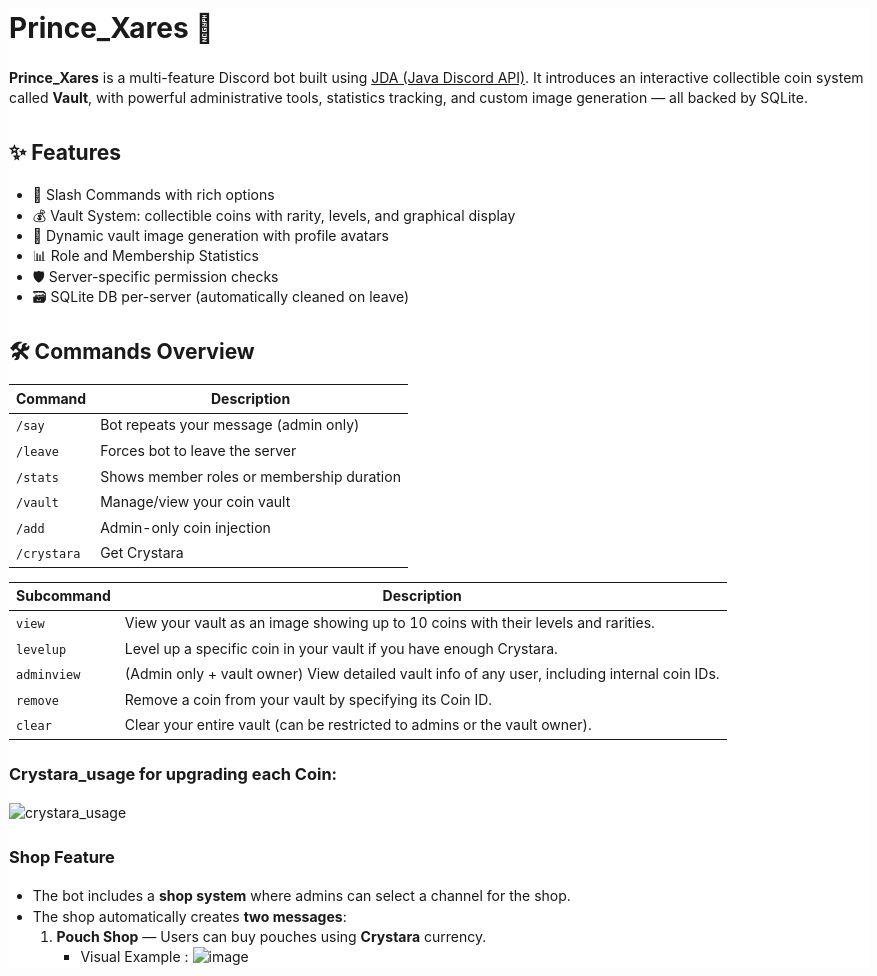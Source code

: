 # Prince_Xares 🤖

**Prince_Xares** is a multi-feature Discord bot built using [JDA (Java Discord API)](https://github.com/DV8FromTheWorld/JDA). It introduces an interactive collectible coin system called **Vault**, with powerful administrative tools, statistics tracking, and custom image generation — all backed by SQLite.

## ✨ Features

- 🧠 Slash Commands with rich options
- 💰 Vault System: collectible coins with rarity, levels, and graphical display
- 🎨 Dynamic vault image generation with profile avatars
- 📊 Role and Membership Statistics
- 🛡 Server-specific permission checks
- 🗃 SQLite DB per-server (automatically cleaned on leave)

## 🛠 Commands Overview

| Command      | Description |
|-------------|-------------|
| `/say`       | Bot repeats your message (admin only) |
| `/leave`     | Forces bot to leave the server |
| `/stats`     | Shows member roles or membership duration |
| `/vault`     | Manage/view your coin vault |
| `/add`       | Admin-only coin injection |
| `/crystara`  | Get Crystara|


| Subcommand   | Description                                                                                  |
|--------------|----------------------------------------------------------------------------------------------|
| `view`       | View your vault as an image showing up to 10 coins with their levels and rarities.          |
| `levelup`    | Level up a specific coin in your vault if you have enough Crystara.                         |
| `adminview`  | (Admin only + vault owner) View detailed vault info of any user, including internal coin IDs.             |
| `remove`     | Remove a coin from your vault by specifying its Coin ID.                                    |
| `clear`      | Clear your entire vault (can be restricted to admins or the vault owner).                   |
### Crystara_usage for upgrading each Coin:
![crystara_usage](https://github.com/user-attachments/assets/1d4b5b43-13da-44ec-bc89-94b1d1bdb7d7)


    
### Shop Feature
- The bot includes a **shop system** where admins can select a channel for the shop.
- The shop automatically creates **two messages**:
  1. **Pouch Shop** — Users can buy pouches using **Crystara** currency.
      - Visual Example : <img width="1102" height="514" alt="image" src="https://github.com/user-attachments/assets/0ae4ea72-7779-4eae-97ab-49003996f1f9" />
